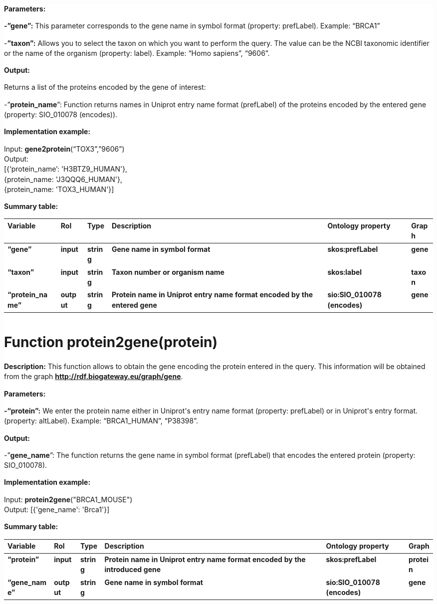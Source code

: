 **Parameters:** 

**\-”gene”:** This parameter corresponds to the gene name in symbol format (property: prefLabel). Example: “BRCA1”

\-**”taxon”:** Allows you to select the taxon on which you want to perform the query. The value can be the NCBI taxonomic identifier or the name of the organism (property: label). Example: “Homo sapiens”, “9606”.

**Output:**

Returns a list of the proteins encoded by the gene of interest:

\-”**protein\_name**”: Function returns names in Uniprot entry name format (prefLabel) of the proteins encoded by the entered gene (property: SIO\_010078 (encodes)).

**Implementation example:**

Input: **gene2protein**(“TOX3”,”9606”)  
Output:  
\[{‘protein\_name’: 'H3BTZ9\_HUMAN'},  
 {protein\_name: 'J3QQQ6\_HUMAN'},  
 {protein\_name: 'TOX3\_HUMAN'}\]

**Summary table:**

| Variable | Rol | Type | Description | Ontology property | Graph |
| :---- | :---- | :---- | :---- | :---- | :---- |
| **“gene”** | **input** | **string** | **Gene name in symbol format** | **skos:prefLabel** | **gene** |
| **“taxon”** | **input** | **string** | **Taxon number or organism name** | **skos:label** | **taxon** |
| **“protein\_name”** | **output** | **string** | **Protein name in Uniprot entry name format encoded by the entered gene** | **sio:SIO\_010078 (encodes)** | **gene** |

# **Function protein2gene(protein)**

**Description:** This function allows to obtain the gene encoding the protein entered in the query. This information will be obtained from the graph **http://rdf.biogateway.eu/graph/gene**.

**Parameters:** 

**\-“protein”:** We enter the protein name either in Uniprot's entry name format (property: prefLabel) or in Uniprot's entry format. (property: altLabel). Example: “BRCA1\_HUMAN”, “P38398”.

**Output:**

\-”**gene\_name**”: The function returns the gene name in symbol format (prefLabel) that encodes the entered protein (property: SIO\_010078).

**Implementation example:**

Input: **protein2gene**("BRCA1\_MOUSE")  
Output: \[{'gene\_name': 'Brca1'}\]

**Summary table:**

| Variable | Rol | Type | Description | Ontology property | Graph |
| :---- | :---- | :---- | :---- | :---- | :---- |
| **“protein”** | **input** | **string** | **Protein name in Uniprot entry name format encoded by the introduced gene** | **skos:prefLabel** | **protein** |
| **“gene\_name”** | **output** | **string** | **Gene name in symbol format** | **sio:SIO\_010078 (encodes)** | **gene** |
